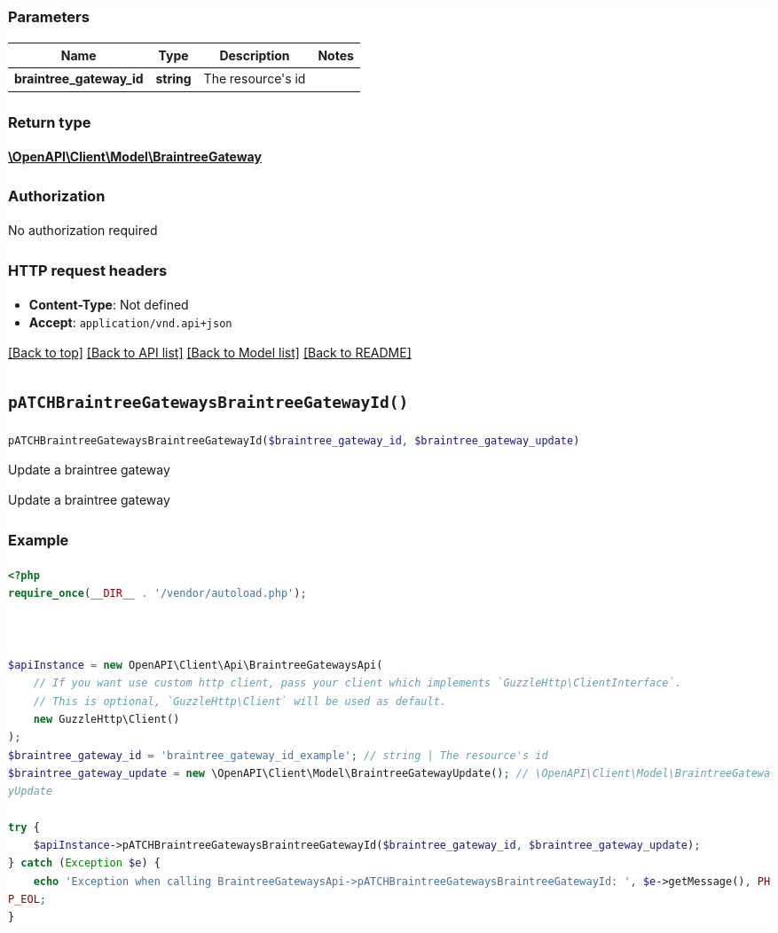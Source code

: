 ### Parameters

Name | Type | Description  | Notes
------------- | ------------- | ------------- | -------------
 **braintree_gateway_id** | **string**| The resource&#39;s id |

### Return type

[**\OpenAPI\Client\Model\BraintreeGateway**](../Model/BraintreeGateway.md)

### Authorization

No authorization required

### HTTP request headers

- **Content-Type**: Not defined
- **Accept**: `application/vnd.api+json`

[[Back to top]](#) [[Back to API list]](../../README.md#endpoints)
[[Back to Model list]](../../README.md#models)
[[Back to README]](../../README.md)

## `pATCHBraintreeGatewaysBraintreeGatewayId()`

```php
pATCHBraintreeGatewaysBraintreeGatewayId($braintree_gateway_id, $braintree_gateway_update)
```

Update a braintree gateway

Update a braintree gateway

### Example

```php
<?php
require_once(__DIR__ . '/vendor/autoload.php');



$apiInstance = new OpenAPI\Client\Api\BraintreeGatewaysApi(
    // If you want use custom http client, pass your client which implements `GuzzleHttp\ClientInterface`.
    // This is optional, `GuzzleHttp\Client` will be used as default.
    new GuzzleHttp\Client()
);
$braintree_gateway_id = 'braintree_gateway_id_example'; // string | The resource's id
$braintree_gateway_update = new \OpenAPI\Client\Model\BraintreeGatewayUpdate(); // \OpenAPI\Client\Model\BraintreeGatewayUpdate

try {
    $apiInstance->pATCHBraintreeGatewaysBraintreeGatewayId($braintree_gateway_id, $braintree_gateway_update);
} catch (Exception $e) {
    echo 'Exception when calling BraintreeGatewaysApi->pATCHBraintreeGatewaysBraintreeGatewayId: ', $e->getMessage(), PHP_EOL;
}
```
